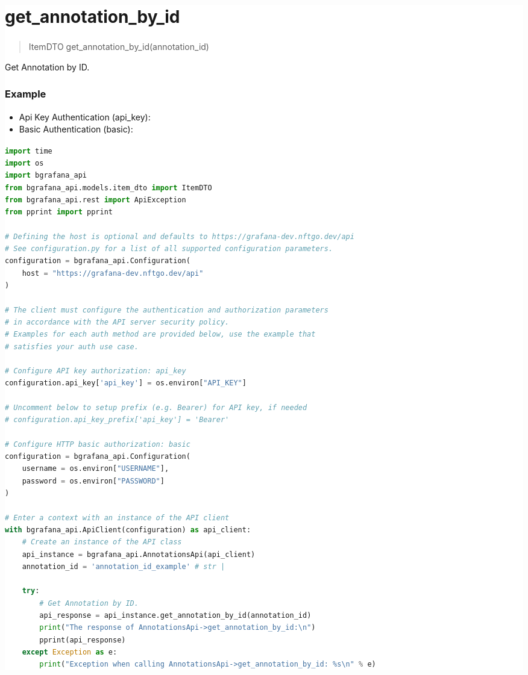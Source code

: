 # **get_annotation_by_id**
> ItemDTO get_annotation_by_id(annotation_id)

Get Annotation by ID.

### Example

* Api Key Authentication (api_key):
* Basic Authentication (basic):
```python
import time
import os
import bgrafana_api
from bgrafana_api.models.item_dto import ItemDTO
from bgrafana_api.rest import ApiException
from pprint import pprint

# Defining the host is optional and defaults to https://grafana-dev.nftgo.dev/api
# See configuration.py for a list of all supported configuration parameters.
configuration = bgrafana_api.Configuration(
    host = "https://grafana-dev.nftgo.dev/api"
)

# The client must configure the authentication and authorization parameters
# in accordance with the API server security policy.
# Examples for each auth method are provided below, use the example that
# satisfies your auth use case.

# Configure API key authorization: api_key
configuration.api_key['api_key'] = os.environ["API_KEY"]

# Uncomment below to setup prefix (e.g. Bearer) for API key, if needed
# configuration.api_key_prefix['api_key'] = 'Bearer'

# Configure HTTP basic authorization: basic
configuration = bgrafana_api.Configuration(
    username = os.environ["USERNAME"],
    password = os.environ["PASSWORD"]
)

# Enter a context with an instance of the API client
with bgrafana_api.ApiClient(configuration) as api_client:
    # Create an instance of the API class
    api_instance = bgrafana_api.AnnotationsApi(api_client)
    annotation_id = 'annotation_id_example' # str | 

    try:
        # Get Annotation by ID.
        api_response = api_instance.get_annotation_by_id(annotation_id)
        print("The response of AnnotationsApi->get_annotation_by_id:\n")
        pprint(api_response)
    except Exception as e:
        print("Exception when calling AnnotationsApi->get_annotation_by_id: %s\n" % e)
```
